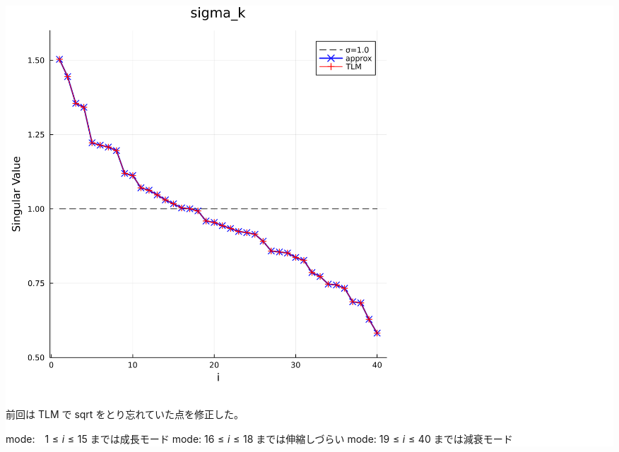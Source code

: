 <img src=./SingularValue_modes.png height=550>
</td>

<td>

前回は TLM で sqrt をとり忘れていた点を修正した。

mode:　$1 \leq i \leq 15$ までは成長モード
mode: $16 \leq i \leq 18$ までは伸縮しづらい
mode: $19  \leq i \leq 40$ までは減衰モード
